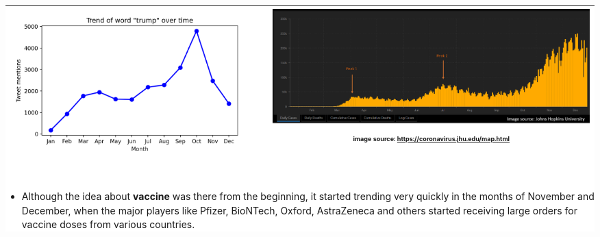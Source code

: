 | <img width="400" alt="trump-plot" src="./img/plot_trump.png"> | <img width="500" alt="Oct.wordcloud" src="./img/covid-jhu-graph-annot.png"> <p style="font-size: 9px;">image source: https://coronavirus.jhu.edu/map.html</p> |
|:-:|:-:|

<br>

* Although the idea about **vaccine** was there from the beginning, it started trending very quickly in the months of November and December, when the major players like Pfizer, BioNTech, Oxford, AstraZeneca and others started receiving large orders for vaccine doses from various countries.

<p align="center">